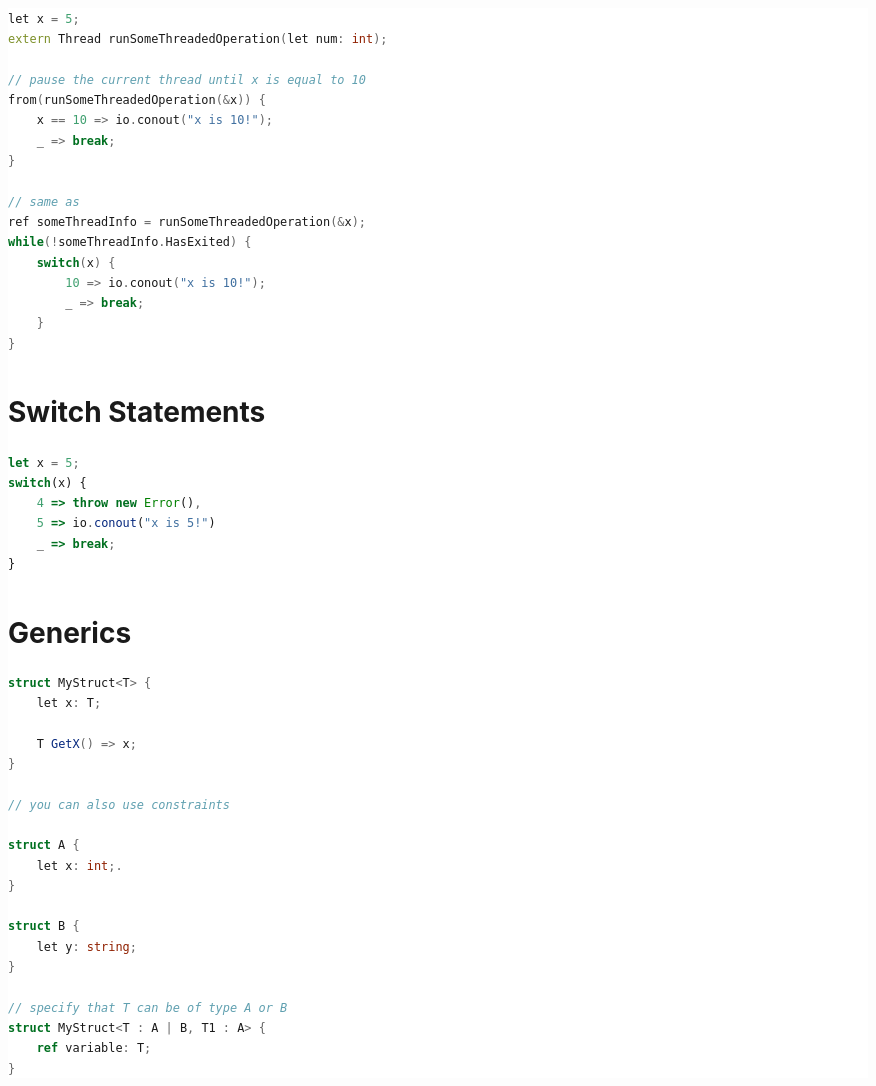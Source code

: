 ```c++
let x = 5;
extern Thread runSomeThreadedOperation(let num: int);

// pause the current thread until x is equal to 10
from(runSomeThreadedOperation(&x)) {
    x == 10 => io.conout("x is 10!");
    _ => break;
}

// same as
ref someThreadInfo = runSomeThreadedOperation(&x);
while(!someThreadInfo.HasExited) {
    switch(x) {
        10 => io.conout("x is 10!");
        _ => break;
    }
}
```

# Switch Statements
```ts
let x = 5;
switch(x) {
    4 => throw new Error(),
    5 => io.conout("x is 5!")
    _ => break;
}
```

# Generics
```cs
struct MyStruct<T> {
    let x: T;

    T GetX() => x;
}

// you can also use constraints

struct A {
    let x: int;.
}

struct B {
    let y: string;
}

// specify that T can be of type A or B
struct MyStruct<T : A | B, T1 : A> {
    ref variable: T;
}
```
